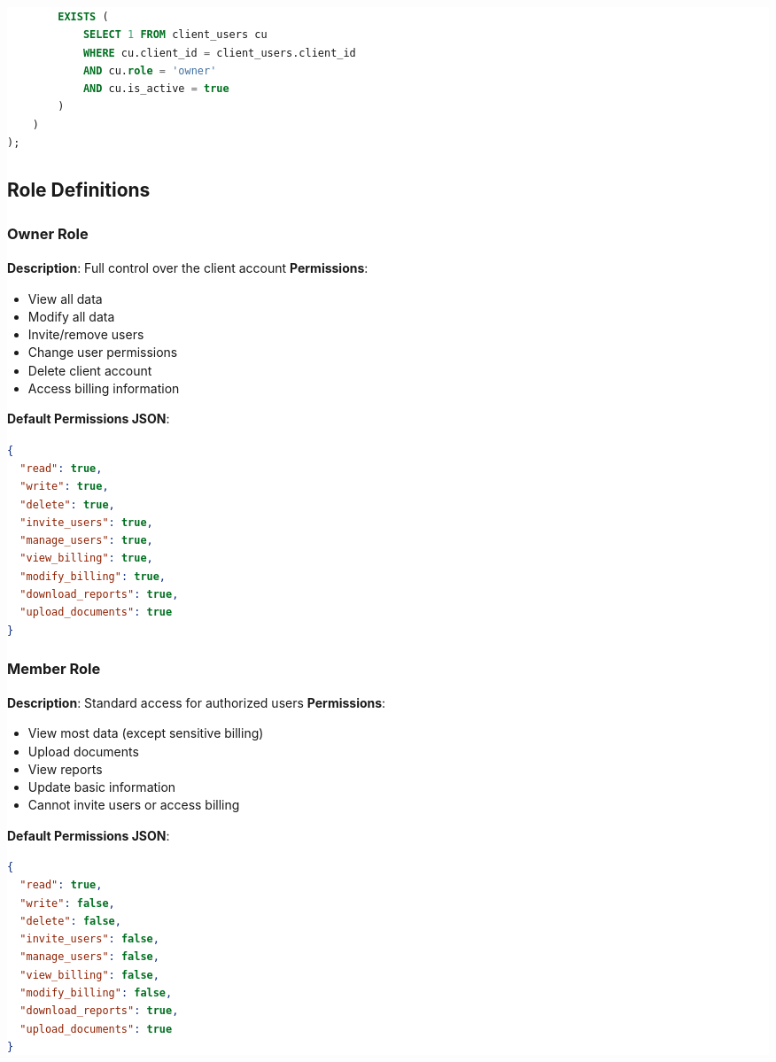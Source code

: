 ```sql
        EXISTS (
            SELECT 1 FROM client_users cu 
            WHERE cu.client_id = client_users.client_id 
            AND cu.role = 'owner' 
            AND cu.is_active = true
        )
    )
);
```

## Role Definitions

### Owner Role
**Description**: Full control over the client account
**Permissions**:
- View all data
- Modify all data
- Invite/remove users
- Change user permissions
- Delete client account
- Access billing information

**Default Permissions JSON**:
```json
{
  "read": true,
  "write": true,
  "delete": true,
  "invite_users": true,
  "manage_users": true,
  "view_billing": true,
  "modify_billing": true,
  "download_reports": true,
  "upload_documents": true
}
```

### Member Role
**Description**: Standard access for authorized users
**Permissions**:
- View most data (except sensitive billing)
- Upload documents
- View reports
- Update basic information
- Cannot invite users or access billing

**Default Permissions JSON**:
```json
{
  "read": true,
  "write": false,
  "delete": false,
  "invite_users": false,
  "manage_users": false,
  "view_billing": false,
  "modify_billing": false,
  "download_reports": true,
  "upload_documents": true
}
```
